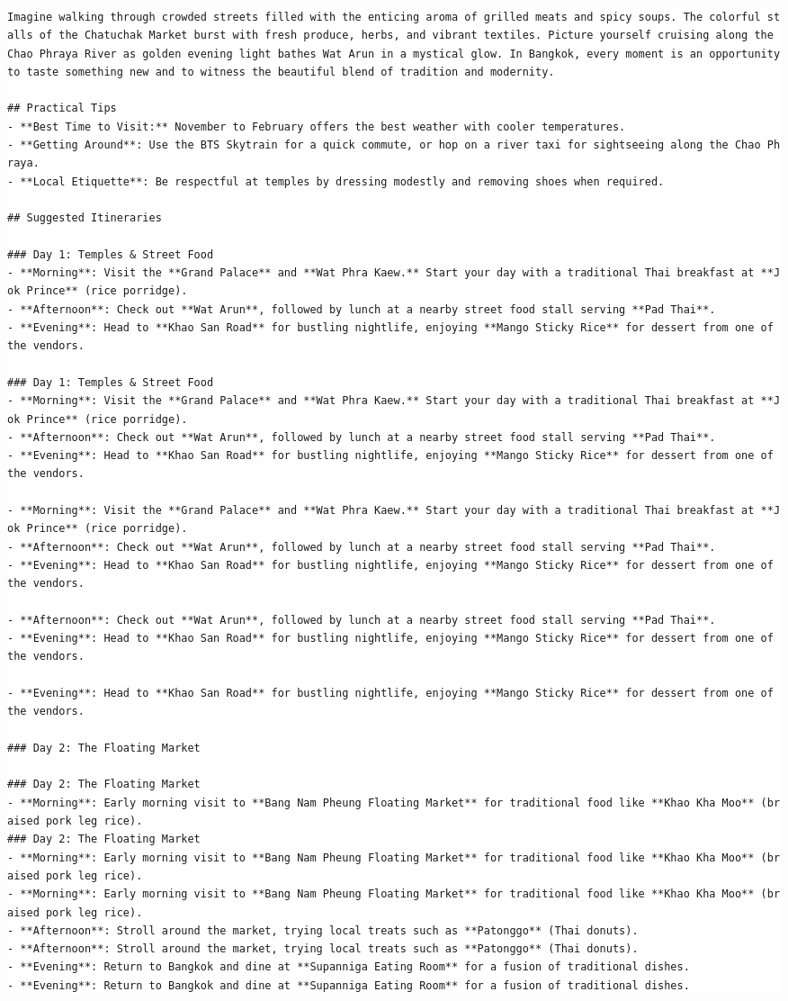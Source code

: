 ```
Imagine walking through crowded streets filled with the enticing aroma of grilled meats and spicy soups. The colorful stalls of the Chatuchak Market burst with fresh produce, herbs, and vibrant textiles. Picture yourself cruising along the Chao Phraya River as golden evening light bathes Wat Arun in a mystical glow. In Bangkok, every moment is an opportunity to taste something new and to witness the beautiful blend of tradition and modernity.

## Practical Tips
- **Best Time to Visit:** November to February offers the best weather with cooler temperatures.
- **Getting Around**: Use the BTS Skytrain for a quick commute, or hop on a river taxi for sightseeing along the Chao Phraya.
- **Local Etiquette**: Be respectful at temples by dressing modestly and removing shoes when required.

## Suggested Itineraries

### Day 1: Temples & Street Food
- **Morning**: Visit the **Grand Palace** and **Wat Phra Kaew.** Start your day with a traditional Thai breakfast at **Jok Prince** (rice porridge).
- **Afternoon**: Check out **Wat Arun**, followed by lunch at a nearby street food stall serving **Pad Thai**.
- **Evening**: Head to **Khao San Road** for bustling nightlife, enjoying **Mango Sticky Rice** for dessert from one of the vendors.

### Day 1: Temples & Street Food
- **Morning**: Visit the **Grand Palace** and **Wat Phra Kaew.** Start your day with a traditional Thai breakfast at **Jok Prince** (rice porridge).
- **Afternoon**: Check out **Wat Arun**, followed by lunch at a nearby street food stall serving **Pad Thai**.
- **Evening**: Head to **Khao San Road** for bustling nightlife, enjoying **Mango Sticky Rice** for dessert from one of the vendors.

- **Morning**: Visit the **Grand Palace** and **Wat Phra Kaew.** Start your day with a traditional Thai breakfast at **Jok Prince** (rice porridge).
- **Afternoon**: Check out **Wat Arun**, followed by lunch at a nearby street food stall serving **Pad Thai**.
- **Evening**: Head to **Khao San Road** for bustling nightlife, enjoying **Mango Sticky Rice** for dessert from one of the vendors.

- **Afternoon**: Check out **Wat Arun**, followed by lunch at a nearby street food stall serving **Pad Thai**.
- **Evening**: Head to **Khao San Road** for bustling nightlife, enjoying **Mango Sticky Rice** for dessert from one of the vendors.

- **Evening**: Head to **Khao San Road** for bustling nightlife, enjoying **Mango Sticky Rice** for dessert from one of the vendors.

### Day 2: The Floating Market

### Day 2: The Floating Market
- **Morning**: Early morning visit to **Bang Nam Pheung Floating Market** for traditional food like **Khao Kha Moo** (braised pork leg rice).
### Day 2: The Floating Market
- **Morning**: Early morning visit to **Bang Nam Pheung Floating Market** for traditional food like **Khao Kha Moo** (braised pork leg rice).
- **Morning**: Early morning visit to **Bang Nam Pheung Floating Market** for traditional food like **Khao Kha Moo** (braised pork leg rice).
- **Afternoon**: Stroll around the market, trying local treats such as **Patonggo** (Thai donuts).
- **Afternoon**: Stroll around the market, trying local treats such as **Patonggo** (Thai donuts).
- **Evening**: Return to Bangkok and dine at **Supanniga Eating Room** for a fusion of traditional dishes.
- **Evening**: Return to Bangkok and dine at **Supanniga Eating Room** for a fusion of traditional dishes.

```